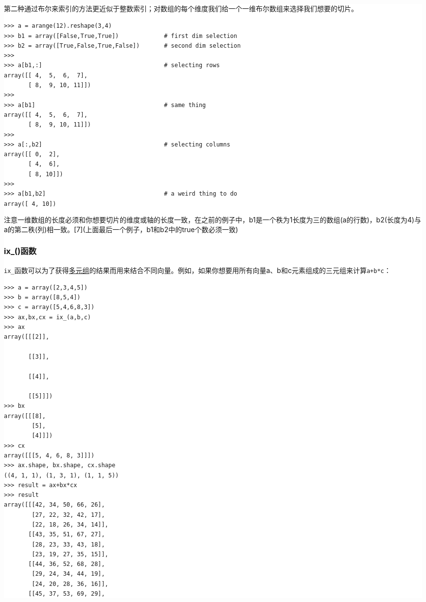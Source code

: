 第二种通过布尔来索引的方法更近似于整数索引；对数组的每个维度我们给一个一维布尔数组来选择我们想要的切片。

```
>>> a = arange(12).reshape(3,4)
>>> b1 = array([False,True,True])             # first dim selection
>>> b2 = array([True,False,True,False])       # second dim selection
>>>
>>> a[b1,:]                                   # selecting rows
array([[ 4,  5,  6,  7],
       [ 8,  9, 10, 11]])
>>>
>>> a[b1]                                     # same thing
array([[ 4,  5,  6,  7],
       [ 8,  9, 10, 11]])
>>>
>>> a[:,b2]                                   # selecting columns
array([[ 0,  2],
       [ 4,  6],
       [ 8, 10]])
>>>
>>> a[b1,b2]                                  # a weird thing to do
array([ 4, 10])

```

注意一维数组的长度必须和你想要切片的维度或轴的长度一致，在之前的例子中，b1是一个秩为1长度为三的数组(a的行数)，b2(长度为4)与a的第二秩(列)相一致。\[7\]\(上面最后一个例子，b1和b2中的true个数必须一致\)

### ix_()函数

`ix_`函数可以为了获得[多元组](http://zh.wikipedia.org/wiki/%E5%A4%9A%E5%85%83%E7%BB%84)的结果而用来结合不同向量。例如，如果你想要用所有向量a、b和c元素组成的三元组来计算`a+b*c`：

```
>>> a = array([2,3,4,5])
>>> b = array([8,5,4])
>>> c = array([5,4,6,8,3])
>>> ax,bx,cx = ix_(a,b,c)
>>> ax
array([[[2]],

       [[3]],

       [[4]],

       [[5]]])
>>> bx
array([[[8],
        [5],
        [4]]])
>>> cx
array([[[5, 4, 6, 8, 3]]])
>>> ax.shape, bx.shape, cx.shape
((4, 1, 1), (1, 3, 1), (1, 1, 5))
>>> result = ax+bx*cx
>>> result
array([[[42, 34, 50, 66, 26],
        [27, 22, 32, 42, 17],
        [22, 18, 26, 34, 14]],
       [[43, 35, 51, 67, 27],
        [28, 23, 33, 43, 18],
        [23, 19, 27, 35, 15]],
       [[44, 36, 52, 68, 28],
        [29, 24, 34, 44, 19],
        [24, 20, 28, 36, 16]],
       [[45, 37, 53, 69, 29],
```